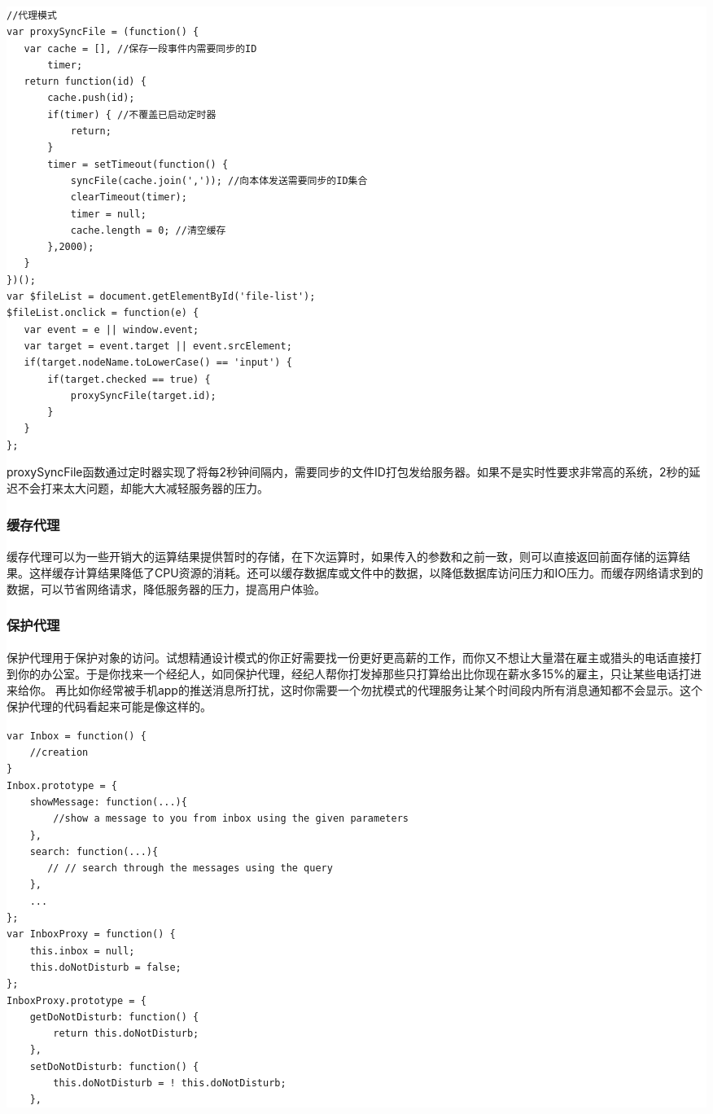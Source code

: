 ```
//代理模式
var proxySyncFile = (function() {
   var cache = [], //保存一段事件内需要同步的ID
       timer;
   return function(id) {
       cache.push(id);
       if(timer) { //不覆盖已启动定时器
           return;
       }
       timer = setTimeout(function() {
           syncFile(cache.join(',')); //向本体发送需要同步的ID集合
           clearTimeout(timer);
           timer = null;
           cache.length = 0; //清空缓存
       },2000);
   }
})();
var $fileList = document.getElementById('file-list');
$fileList.onclick = function(e) {
   var event = e || window.event;
   var target = event.target || event.srcElement;
   if(target.nodeName.toLowerCase() == 'input') {
       if(target.checked == true) {
           proxySyncFile(target.id);
       }
   }
};
```
proxySyncFile函数通过定时器实现了将每2秒钟间隔内，需要同步的文件ID打包发给服务器。如果不是实时性要求非常高的系统，2秒的延迟不会打来太大问题，却能大大减轻服务器的压力。

### 缓存代理
缓存代理可以为一些开销大的运算结果提供暂时的存储，在下次运算时，如果传入的参数和之前一致，则可以直接返回前面存储的运算结果。这样缓存计算结果降低了CPU资源的消耗。还可以缓存数据库或文件中的数据，以降低数据库访问压力和IO压力。而缓存网络请求到的数据，可以节省网络请求，降低服务器的压力，提高用户体验。

### 保护代理
保护代理用于保护对象的访问。试想精通设计模式的你正好需要找一份更好更高薪的工作，而你又不想让大量潜在雇主或猎头的电话直接打到你的办公室。于是你找来一个经纪人，如同保护代理，经纪人帮你打发掉那些只打算给出比你现在薪水多15%的雇主，只让某些电话打进来给你。
再比如你经常被手机app的推送消息所打扰，这时你需要一个勿扰模式的代理服务让某个时间段内所有消息通知都不会显示。这个保护代理的代码看起来可能是像这样的。

```
var Inbox = function() {
	//creation
}
Inbox.prototype = {
	showMessage: function(...){
		//show a message to you from inbox using the given parameters
	},
	search: function(...){
	   // // search through the messages using the query
	},
	...
};
var InboxProxy = function() {
	this.inbox = null;
	this.doNotDisturb = false;
};
InboxProxy.prototype = {
	getDoNotDisturb: function() {
		return this.doNotDisturb;
	},
	setDoNotDisturb: function() {
		this.doNotDisturb = ! this.doNotDisturb;
	},
```